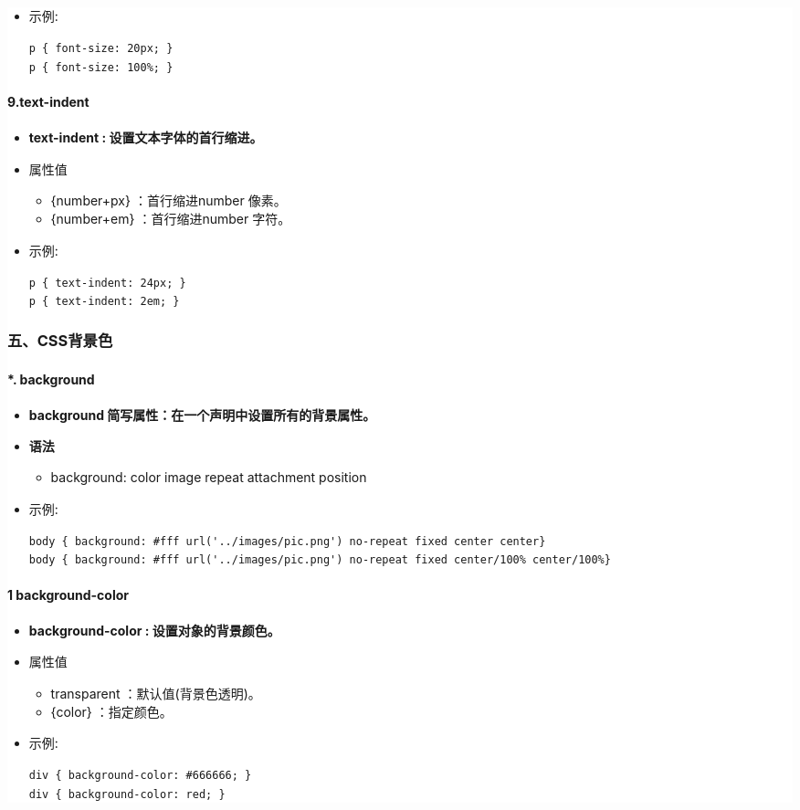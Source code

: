 - 示例:

  ```
  p { font-size: 20px; }
  p { font-size: 100%; }
  ```



#### 9.text-indent

- **text-indent : 设置文本字体的首行缩进。**

- 属性值 

  - {number+px} ：首行缩进number 像素。
  - {number+em} ：首行缩进number 字符。

- 示例:

  ```
  p { text-indent: 24px; }
  p { text-indent: 2em; }
  ```



### 五、CSS背景色

#### *. background

- **background 简写属性：在一个声明中设置所有的背景属性。**

- **语法**

  - background: color image repeat attachment position

- 示例:

  ```
  body { background: #fff url('../images/pic.png') no-repeat fixed center center}
  body { background: #fff url('../images/pic.png') no-repeat fixed center/100% center/100%}
  ```



#### 1 background-color

- **background-color : 设置对象的背景颜色。**

- 属性值 

  - transparent ：默认值(背景色透明)。
  - {color} ：指定颜色。

- 示例:

  ```
  div { background-color: #666666; }
  div { background-color: red; }
  ```

